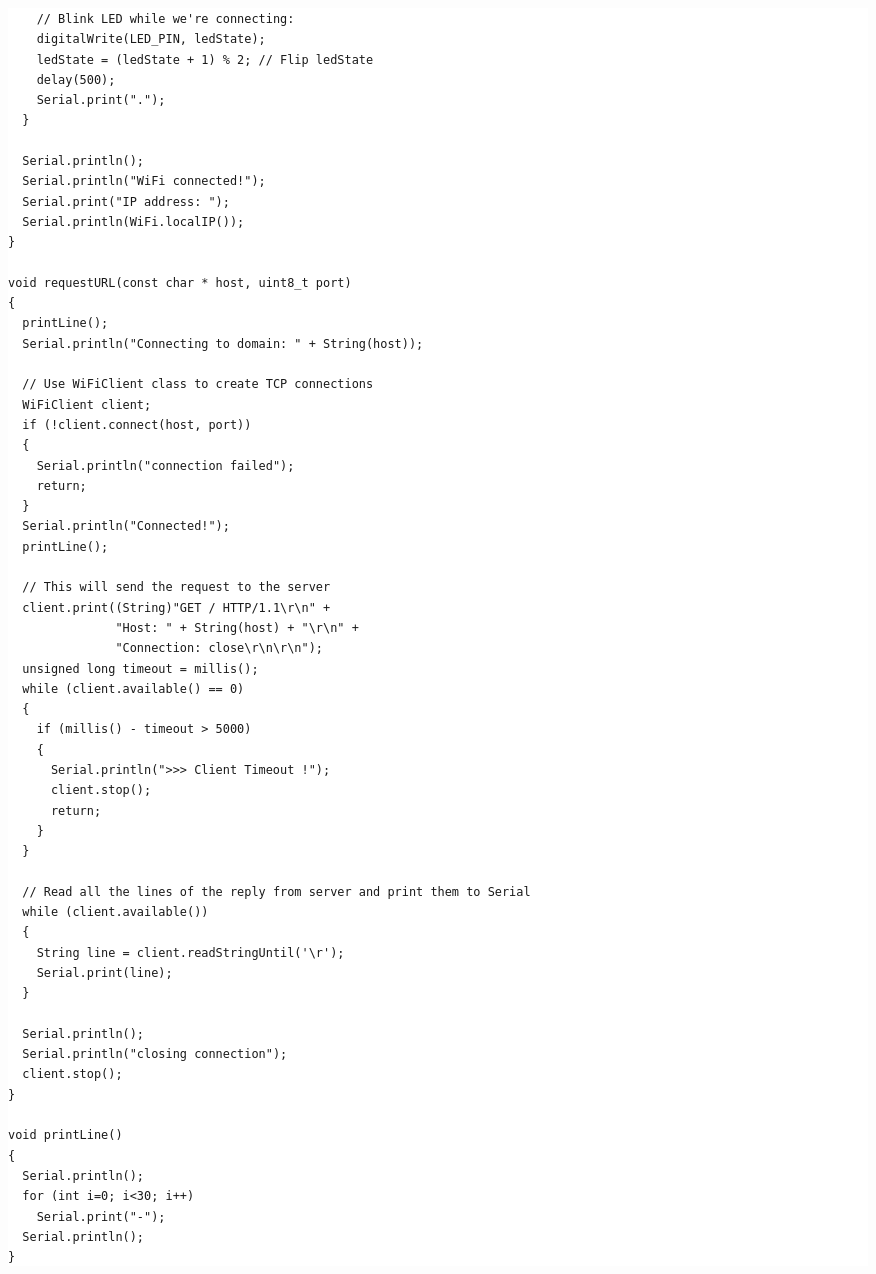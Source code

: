 ```
    // Blink LED while we're connecting:
    digitalWrite(LED_PIN, ledState);
    ledState = (ledState + 1) % 2; // Flip ledState
    delay(500);
    Serial.print(".");
  }

  Serial.println();
  Serial.println("WiFi connected!");
  Serial.print("IP address: ");
  Serial.println(WiFi.localIP());
}

void requestURL(const char * host, uint8_t port)
{
  printLine();
  Serial.println("Connecting to domain: " + String(host));

  // Use WiFiClient class to create TCP connections
  WiFiClient client;
  if (!client.connect(host, port))
  {
    Serial.println("connection failed");
    return;
  }
  Serial.println("Connected!");
  printLine();

  // This will send the request to the server
  client.print((String)"GET / HTTP/1.1\r\n" +
               "Host: " + String(host) + "\r\n" +
               "Connection: close\r\n\r\n");
  unsigned long timeout = millis();
  while (client.available() == 0) 
  {
    if (millis() - timeout > 5000) 
    {
      Serial.println(">>> Client Timeout !");
      client.stop();
      return;
    }
  }

  // Read all the lines of the reply from server and print them to Serial
  while (client.available()) 
  {
    String line = client.readStringUntil('\r');
    Serial.print(line);
  }

  Serial.println();
  Serial.println("closing connection");
  client.stop();
}

void printLine()
{
  Serial.println();
  for (int i=0; i<30; i++)
    Serial.print("-");
  Serial.println();
} 
```